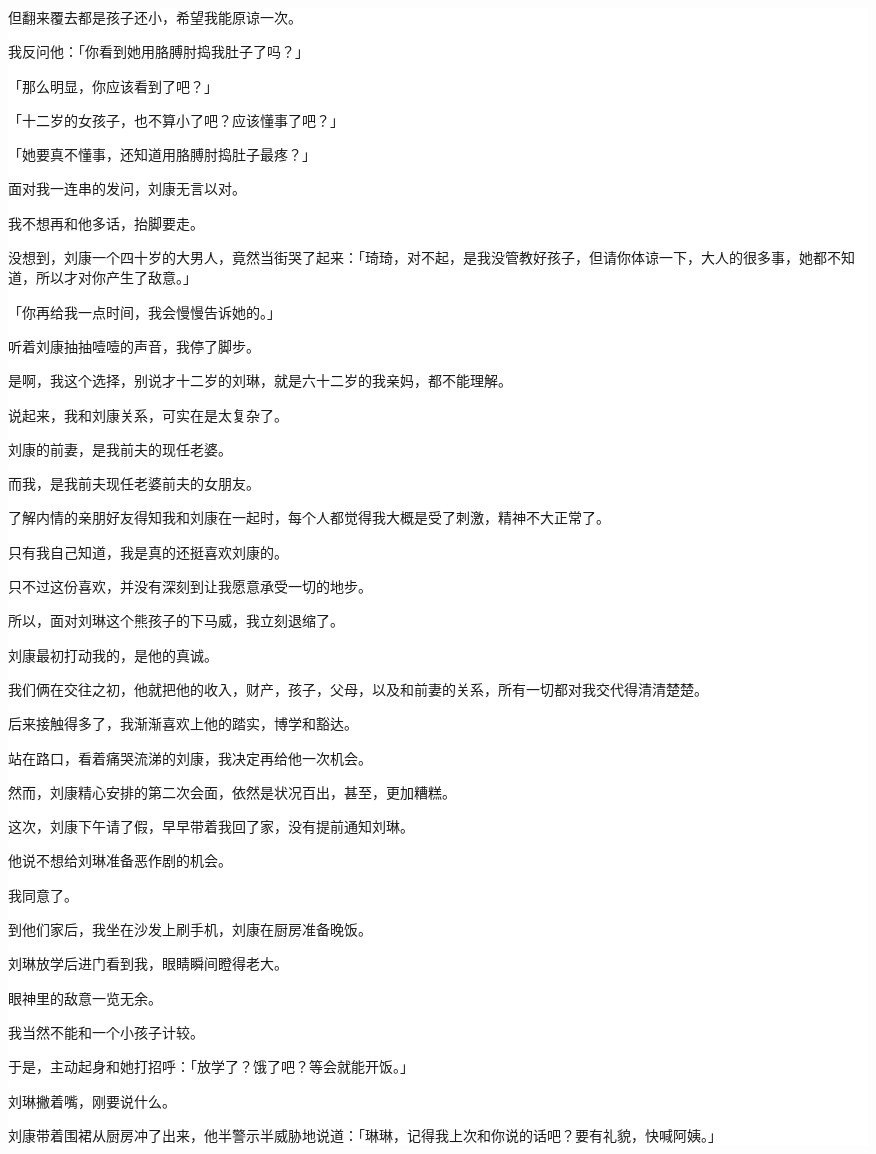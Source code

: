 但翻来覆去都是孩子还小，希望我能原谅一次。

我反问他：「你看到她用胳膊肘捣我肚子了吗？」

「那么明显，你应该看到了吧？」

「十二岁的女孩子，也不算小了吧？应该懂事了吧？」

「她要真不懂事，还知道用胳膊肘捣肚子最疼？」

面对我一连串的发问，刘康无言以对。

我不想再和他多话，抬脚要走。

没想到，刘康一个四十岁的大男人，竟然当街哭了起来：「琦琦，对不起，是我没管教好孩子，但请你体谅一下，大人的很多事，她都不知道，所以才对你产生了敌意。」

「你再给我一点时间，我会慢慢告诉她的。」

听着刘康抽抽噎噎的声音，我停了脚步。

是啊，我这个选择，别说才十二岁的刘琳，就是六十二岁的我亲妈，都不能理解。

说起来，我和刘康关系，可实在是太复杂了。

刘康的前妻，是我前夫的现任老婆。

而我，是我前夫现任老婆前夫的女朋友。

了解内情的亲朋好友得知我和刘康在一起时，每个人都觉得我大概是受了刺激，精神不大正常了。

只有我自己知道，我是真的还挺喜欢刘康的。

只不过这份喜欢，并没有深刻到让我愿意承受一切的地步。

所以，面对刘琳这个熊孩子的下马威，我立刻退缩了。

刘康最初打动我的，是他的真诚。

我们俩在交往之初，他就把他的收入，财产，孩子，父母，以及和前妻的关系，所有一切都对我交代得清清楚楚。

后来接触得多了，我渐渐喜欢上他的踏实，博学和豁达。

站在路口，看着痛哭流涕的刘康，我决定再给他一次机会。

然而，刘康精心安排的第二次会面，依然是状况百出，甚至，更加糟糕。

这次，刘康下午请了假，早早带着我回了家，没有提前通知刘琳。

他说不想给刘琳准备恶作剧的机会。

我同意了。

到他们家后，我坐在沙发上刷手机，刘康在厨房准备晚饭。

刘琳放学后进门看到我，眼睛瞬间瞪得老大。

眼神里的敌意一览无余。

我当然不能和一个小孩子计较。

于是，主动起身和她打招呼：「放学了？饿了吧？等会就能开饭。」

刘琳撇着嘴，刚要说什么。

刘康带着围裙从厨房冲了出来，他半警示半威胁地说道：「琳琳，记得我上次和你说的话吧？要有礼貌，快喊阿姨。」
